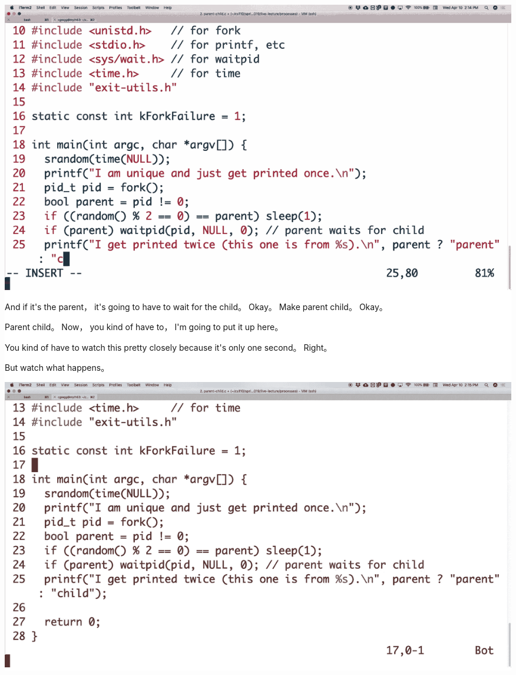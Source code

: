 ![](img/12985c8e5f99b7c7460e806495676228_78.png)

 And if it's the parent， it's going to have to wait for the child。 Okay。 Make parent child。 Okay。

 Parent child。 Now， you kind of have to， I'm going to put it up here。

 You kind of have to watch this pretty closely because it's only one second。 Right。

 But watch what happens。

![](img/12985c8e5f99b7c7460e806495676228_80.png)
